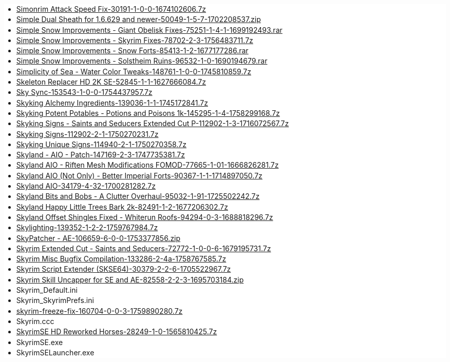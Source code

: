 *  [Simonrim Attack Speed Fix-30191-1-0-0-1674102606.7z](https://www.nexusmods.com/skyrimspecialedition/mods/30191/?tab=files&file_id=350926)
*  [Simple Dual Sheath for 1.6.629 and newer-50049-1-5-7-1702208537.zip](https://www.nexusmods.com/skyrimspecialedition/mods/50049/?tab=files&file_id=450438)
*  [Simple Snow Improvements - Giant Obelisk Fixes-75251-1-4-1-1699192493.rar](https://www.nexusmods.com/skyrimspecialedition/mods/75251/?tab=files&file_id=440060)
*  [Simple Snow Improvements - Skyrim Fixes-78702-2-3-1756483711.7z](https://www.nexusmods.com/skyrimspecialedition/mods/78702/?tab=files&file_id=660365)
*  [Simple Snow Improvements - Snow Forts-85413-1-2-1677177286.rar](https://www.nexusmods.com/skyrimspecialedition/mods/85413/?tab=files&file_id=362674)
*  [Simple Snow Improvements - Solstheim Ruins-96532-1-0-1690194679.rar](https://www.nexusmods.com/skyrimspecialedition/mods/96532/?tab=files&file_id=410129)
*  [Simplicity of Sea - Water Color Tweaks-148761-1-0-0-1745810859.7z](https://www.nexusmods.com/skyrimspecialedition/mods/148761/?tab=files&file_id=621750)
*  [Skeleton Replacer HD 2K SE-52845-1-1-1627666084.7z](https://www.nexusmods.com/skyrimspecialedition/mods/52845/?tab=files&file_id=217702)
*  [Sky Sync-153543-1-0-0-1754437957.7z](https://www.nexusmods.com/skyrimspecialedition/mods/153543/?tab=files&file_id=653189)
*  [Skyking Alchemy Ingredients-139036-1-1-1745172841.7z](https://www.nexusmods.com/skyrimspecialedition/mods/139036/?tab=files&file_id=619484)
*  [Skyking Potent Potables - Potions and Poisons 1k-145295-1-4-1758299168.7z](https://www.nexusmods.com/skyrimspecialedition/mods/145295/?tab=files&file_id=667356)
*  [Skyking Signs - Saints and Seducers Extended Cut P-112902-1-3-1716072567.7z](https://www.nexusmods.com/skyrimspecialedition/mods/112902/?tab=files&file_id=502566)
*  [Skyking Signs-112902-2-1-1750270231.7z](https://www.nexusmods.com/skyrimspecialedition/mods/112902/?tab=files&file_id=639271)
*  [Skyking Unique Signs-114940-2-1-1750270358.7z](https://www.nexusmods.com/skyrimspecialedition/mods/114940/?tab=files&file_id=639272)
*  [Skyland - AIO - Patch-147169-2-3-1747735381.7z](https://www.nexusmods.com/skyrimspecialedition/mods/147169/?tab=files&file_id=629121)
*  [Skyland AIO - Riften Mesh Modifications FOMOD-77665-1-01-1666826281.7z](https://www.nexusmods.com/skyrimspecialedition/mods/77665/?tab=files&file_id=326772)
*  [Skyland AIO (Not Only) - Better Imperial Forts-90367-1-1-1714897050.7z](https://www.nexusmods.com/skyrimspecialedition/mods/90367/?tab=files&file_id=498016)
*  [Skyland AIO-34179-4-32-1700281282.7z](https://www.nexusmods.com/skyrimspecialedition/mods/34179/?tab=files&file_id=443514)
*  [Skyland Bits and Bobs - A Clutter Overhaul-95032-1-91-1725502242.7z](https://www.nexusmods.com/skyrimspecialedition/mods/95032/?tab=files&file_id=538811)
*  [Skyland Happy Little Trees Bark 2k-82491-1-2-1677206302.7z](https://www.nexusmods.com/skyrimspecialedition/mods/82491/?tab=files&file_id=362780)
*  [Skyland Offset Shingles Fixed - Whiterun Roofs-94294-0-3-1688818296.7z](https://www.nexusmods.com/skyrimspecialedition/mods/94294/?tab=files&file_id=405086)
*  [Skylighting-139352-1-2-2-1759767984.7z](https://www.nexusmods.com/skyrimspecialedition/mods/139352/?tab=files&file_id=672949)
*  [SkyPatcher - AE-106659-6-0-0-1753377856.zip](https://www.nexusmods.com/skyrimspecialedition/mods/106659/?tab=files&file_id=649851)
*  [Skyrim Extended Cut - Saints and Seducers-72772-1-0-0-6-1679195731.7z](https://www.nexusmods.com/skyrimspecialedition/mods/72772/?tab=files&file_id=369854)
*  [Skyrim Misc Bugfix Compilation-133286-2-4a-1758767585.7z](https://www.nexusmods.com/skyrimspecialedition/mods/133286/?tab=files&file_id=669195)
*  [Skyrim Script Extender (SKSE64)-30379-2-2-6-1705522967.7z](https://www.nexusmods.com/skyrimspecialedition/mods/30379/?tab=files&file_id=462377)
*  [Skyrim Skill Uncapper for SE and AE-82558-2-2-3-1695703184.zip](https://www.nexusmods.com/skyrimspecialedition/mods/82558/?tab=files&file_id=429047)
*  Skyrim_Default.ini
*  Skyrim_SkyrimPrefs.ini
*  [skyrim-freeze-fix-160704-0-0-3-1759890280.7z](https://www.nexusmods.com/skyrimspecialedition/mods/160704/?tab=files&file_id=673465)
*  Skyrim.ccc
*  [SkyrimSE HD Reworked Horses-28249-1-0-1565810425.7z](https://www.nexusmods.com/skyrimspecialedition/mods/28249/?tab=files&file_id=103005)
*  SkyrimSE.exe
*  SkyrimSELauncher.exe